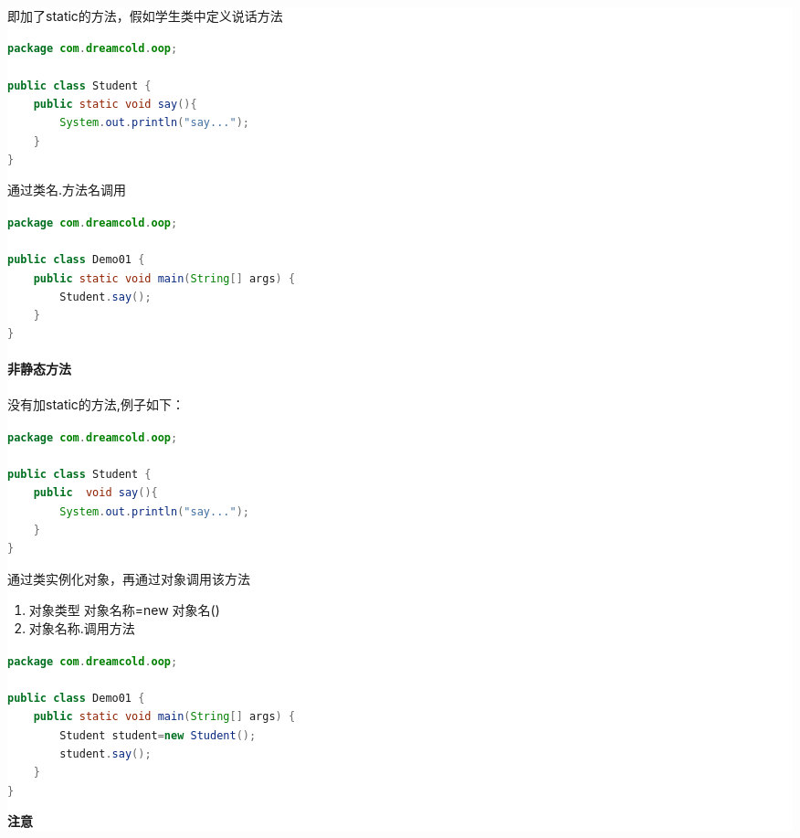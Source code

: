 即加了static的方法，假如学生类中定义说话方法

```java
package com.dreamcold.oop;

public class Student {
    public static void say(){
        System.out.println("say...");
    }
}
```

通过类名.方法名调用

```java
package com.dreamcold.oop;

public class Demo01 {
    public static void main(String[] args) {
        Student.say();
    }
}
```



#### 非静态方法

没有加static的方法,例子如下：

```java
package com.dreamcold.oop;

public class Student {
    public  void say(){
        System.out.println("say...");
    }
}

```

通过类实例化对象，再通过对象调用该方法

1. 对象类型 对象名称=new 对象名()
2. 对象名称.调用方法

```java
package com.dreamcold.oop;

public class Demo01 {
    public static void main(String[] args) {
        Student student=new Student();
        student.say();
    }
}
```

**注意**
